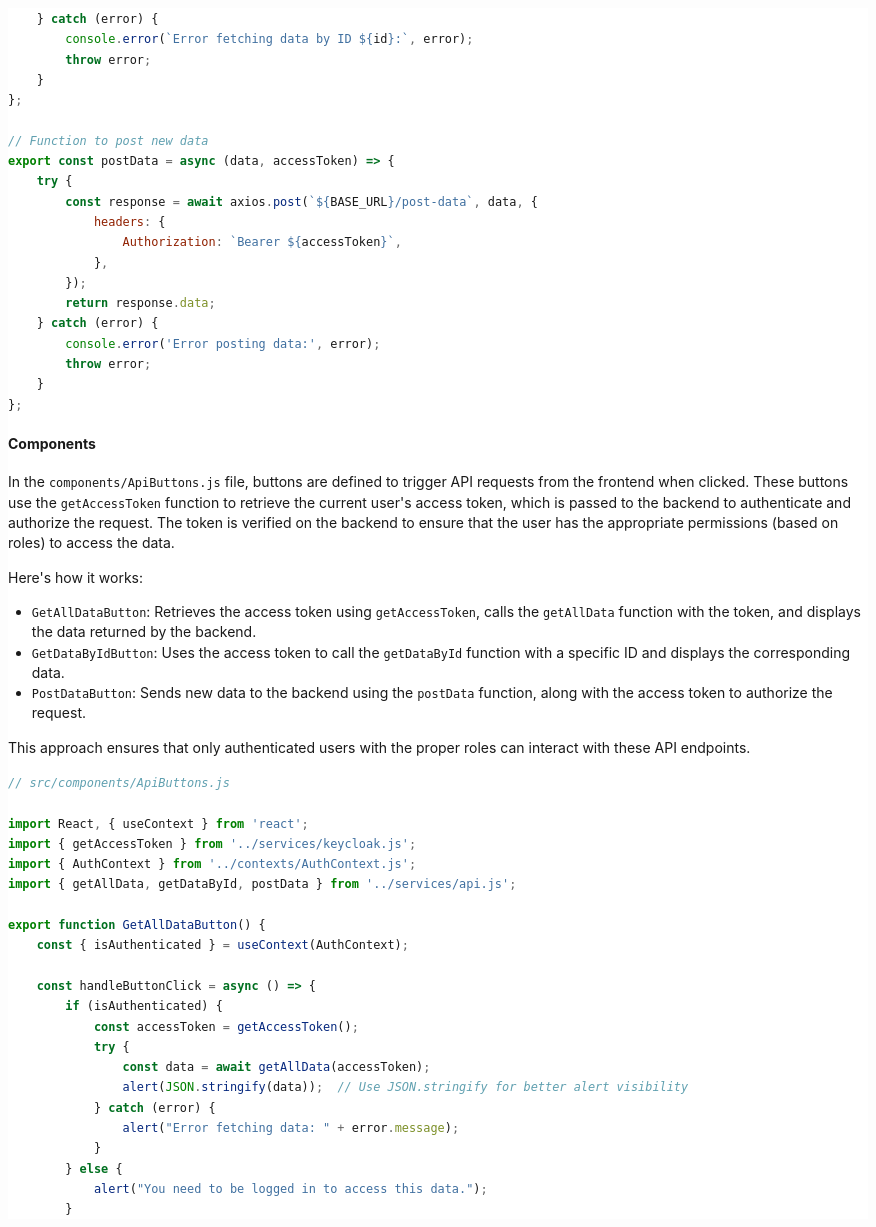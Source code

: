 ```js
    } catch (error) {
        console.error(`Error fetching data by ID ${id}:`, error);
        throw error; 
    }
};

// Function to post new data
export const postData = async (data, accessToken) => {
    try {
        const response = await axios.post(`${BASE_URL}/post-data`, data, {
            headers: {
                Authorization: `Bearer ${accessToken}`,
            },
        });
        return response.data;
    } catch (error) {
        console.error('Error posting data:', error);
        throw error; 
    }
};
```

#### Components

In the `components/ApiButtons.js` file, buttons are defined to trigger API requests from the frontend when clicked. These buttons use the `getAccessToken` function to retrieve the current user's access token, which is passed to the backend to authenticate and authorize the request. The token is verified on the backend to ensure that the user has the appropriate permissions (based on roles) to access the data.

Here's how it works:

- `GetAllDataButton`: Retrieves the access token using `getAccessToken`, calls the `getAllData` function with the token, and displays the data returned by the backend.  
- `GetDataByIdButton`: Uses the access token to call the `getDataById` function with a specific ID and displays the corresponding data.  
- `PostDataButton`: Sends new data to the backend using the `postData` function, along with the access token to authorize the request.  

This approach ensures that only authenticated users with the proper roles can interact with these API endpoints.

```js
// src/components/ApiButtons.js

import React, { useContext } from 'react';
import { getAccessToken } from '../services/keycloak.js';
import { AuthContext } from '../contexts/AuthContext.js';
import { getAllData, getDataById, postData } from '../services/api.js';

export function GetAllDataButton() {
    const { isAuthenticated } = useContext(AuthContext);

    const handleButtonClick = async () => {  
        if (isAuthenticated) {
            const accessToken = getAccessToken();
            try {
                const data = await getAllData(accessToken);
                alert(JSON.stringify(data));  // Use JSON.stringify for better alert visibility
            } catch (error) {
                alert("Error fetching data: " + error.message);
            }
        } else {
            alert("You need to be logged in to access this data.");
        }
```